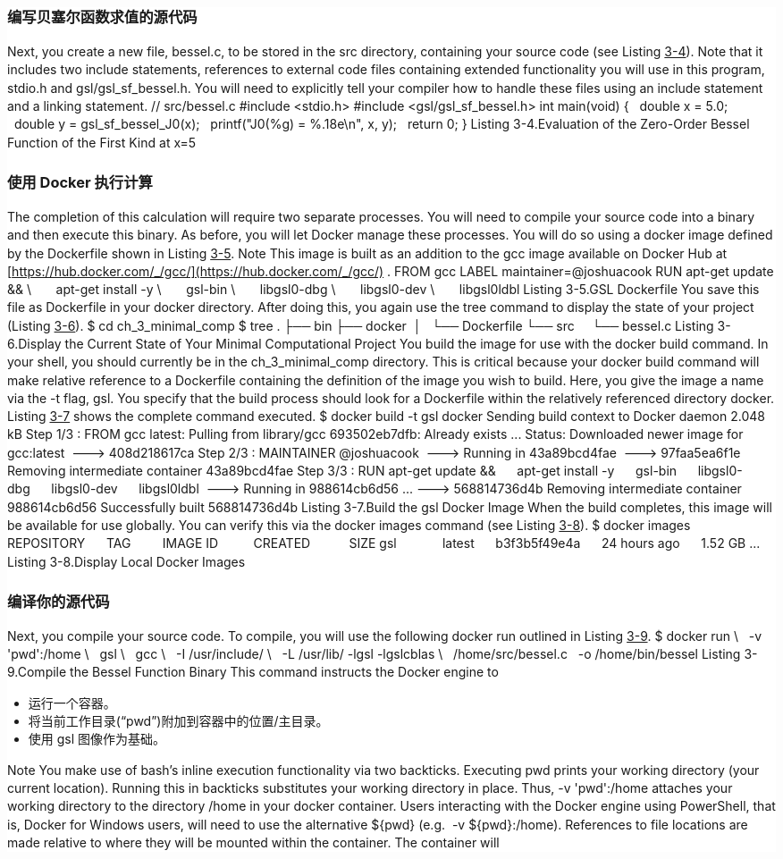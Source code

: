 ### 编写贝塞尔函数求值的源代码

Next, you create a new file, bessel.c, to be stored in the src directory, containing your source code (see Listing [3-4](#Par16)). Note that it includes two include statements, references to external code files containing extended functionality you will use in this program, stdio.h and gsl/gsl_sf_bessel.h. You will need to explicitly tell your compiler how to handle these files using an include statement and a linking statement. // src/bessel.c #include <stdio.h> #include <gsl/gsl_sf_bessel.h> int main(void) {   double x = 5.0;   double y = gsl_sf_bessel_J0(x);   printf("J0(%g) = %.18e\n", x, y);   return 0; } Listing 3-4.Evaluation of the Zero-Order Bessel Function of the First Kind at x=5

### 使用 Docker 执行计算

The completion of this calculation will require two separate processes. You will need to compile your source code into a binary and then execute this binary. As before, you will let Docker manage these processes. You will do so using a docker image defined by the Dockerfile shown in Listing [3-5](#Par19). Note This image is built as an addition to the gcc image available on Docker Hub at [https://hub.docker.com/_/gcc/](https://hub.docker.com/_/gcc/) . FROM gcc LABEL maintainer=@joshuacook RUN apt-get update && \       apt-get install -y \       gsl-bin \       libgsl0-dbg \       libgsl0-dev \       libgsl0ldbl Listing 3-5.GSL Dockerfile You save this file as Dockerfile in your docker directory. After doing this, you again use the tree command to display the state of your project (Listing [3-6](#Par21)). $ cd ch_3_minimal_comp $ tree . ├── bin ├── docker  │   └── Dockerfile └── src     └── bessel.c Listing 3-6.Display the Current State of Your Minimal Computational Project You build the image for use with the docker build command. In your shell, you should currently be in the ch_3_minimal_comp directory. This is critical because your docker build command will make relative reference to a Dockerfile containing the definition of the image you wish to build. Here, you give the image a name via the -t flag, gsl. You specify that the build process should look for a Dockerfile within the relatively referenced directory docker. Listing [3-7](#Par23) shows the complete command executed. $ docker build -t gsl docker Sending build context to Docker daemon 2.048 kB Step 1/3 : FROM gcc latest: Pulling from library/gcc 693502eb7dfb: Already exists ... Status: Downloaded newer image for gcc:latest  ---> 408d218617ca Step 2/3 : MAINTAINER @joshuacook  ---> Running in 43a89bcd4fae  ---> 97faa5ea6f1e Removing intermediate container 43a89bcd4fae Step 3/3 : RUN apt-get update &&      apt-get install -y      gsl-bin      libgsl0-dbg      libgsl0-dev      libgsl0ldbl  ---> Running in 988614cb6d56 ... ---> 568814736d4b Removing intermediate container 988614cb6d56 Successfully built 568814736d4b Listing 3-7.Build the gsl Docker Image When the build completes, this image will be available for use globally. You can verify this via the docker images command (see Listing [3-8](#Par25)). $ docker images REPOSITORY      TAG         IMAGE ID          CREATED           SIZE gsl             latest      b3f3b5f49e4a      24 hours ago      1.52 GB ... Listing 3-8.Display Local Docker Images

### 编译你的源代码

Next, you compile your source code. To compile, you will use the following docker run outlined in Listing [3-9](#Par27). $ docker run \   -v 'pwd':/home \   gsl \   gcc \   -I /usr/include/ \   -L /usr/lib/ -lgsl -lgslcblas \   /home/src/bessel.c   -o /home/bin/bessel Listing 3-9.Compile the Bessel Function Binary This command instructs the Docker engine to

*   运行一个容器。
*   将当前工作目录(“pwd”)附加到容器中的位置/主目录。
*   使用 gsl 图像作为基础。

Note You make use of bash’s inline execution functionality via two backticks. Executing pwd prints your working directory (your current location). Running this in backticks substitutes your working directory in place. Thus, -v 'pwd':/home attaches your working directory to the directory /home in your docker container. Users interacting with the Docker engine using PowerShell, that is, Docker for Windows users, will need to use the alternative ${pwd} (e.g.  -v ${pwd}:/home). References to file locations are made relative to where they will be mounted within the container. The container will

